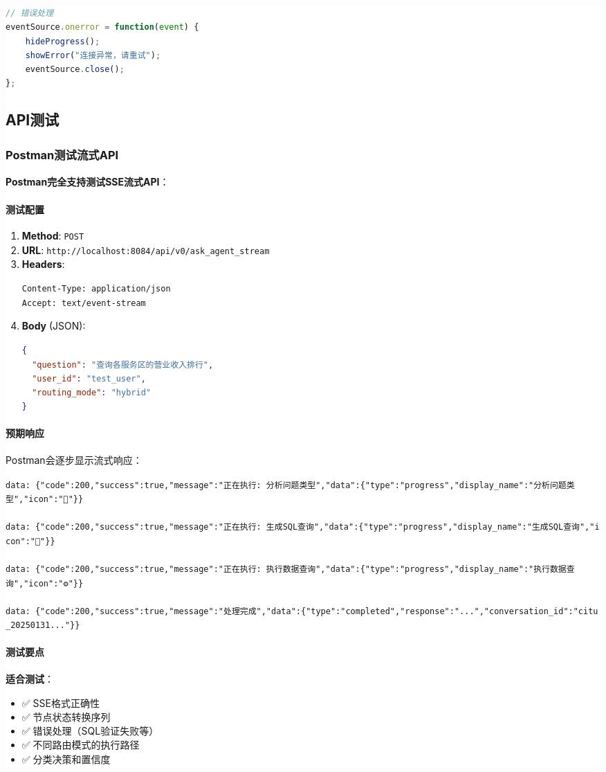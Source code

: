 ```javascript
// 错误处理
eventSource.onerror = function(event) {
    hideProgress();
    showError("连接异常，请重试");
    eventSource.close();
};
```

## API测试

### Postman测试流式API

**Postman完全支持测试SSE流式API**：

#### 测试配置

1. **Method**: `POST`
2. **URL**: `http://localhost:8084/api/v0/ask_agent_stream`
3. **Headers**:
   ```
   Content-Type: application/json
   Accept: text/event-stream
   ```
4. **Body** (JSON):
   ```json
   {
     "question": "查询各服务区的营业收入排行",
     "user_id": "test_user",
     "routing_mode": "hybrid"
   }
   ```

#### 预期响应

Postman会逐步显示流式响应：

```
data: {"code":200,"success":true,"message":"正在执行: 分析问题类型","data":{"type":"progress","display_name":"分析问题类型","icon":"🤔"}}

data: {"code":200,"success":true,"message":"正在执行: 生成SQL查询","data":{"type":"progress","display_name":"生成SQL查询","icon":"🔧"}}

data: {"code":200,"success":true,"message":"正在执行: 执行数据查询","data":{"type":"progress","display_name":"执行数据查询","icon":"⚙️"}}

data: {"code":200,"success":true,"message":"处理完成","data":{"type":"completed","response":"...","conversation_id":"citu_20250131..."}}
```

#### 测试要点

**适合测试**：
- ✅ SSE格式正确性
- ✅ 节点状态转换序列
- ✅ 错误处理（SQL验证失败等）
- ✅ 不同路由模式的执行路径
- ✅ 分类决策和置信度
